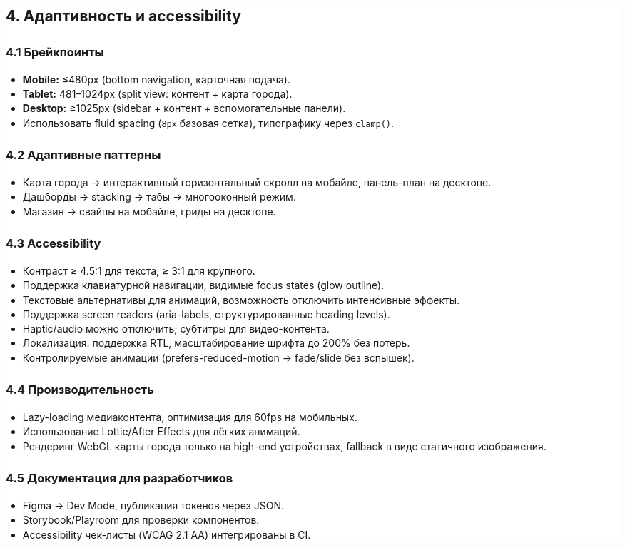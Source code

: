 
## 4. Адаптивность и accessibility
### 4.1 Брейкпоинты
- **Mobile:** ≤480px (bottom navigation, карточная подача).
- **Tablet:** 481–1024px (split view: контент + карта города).
- **Desktop:** ≥1025px (sidebar + контент + вспомогательные панели).
- Использовать fluid spacing (`8px` базовая сетка), типографику через `clamp()`.

### 4.2 Адаптивные паттерны
- Карта города → интерактивный горизонтальный скролл на мобайле, панель-план на десктопе.
- Дашборды → stacking → табы → многооконный режим.
- Магазин → свайпы на мобайле, гриды на десктопе.

### 4.3 Accessibility
- Контраст ≥ 4.5:1 для текста, ≥ 3:1 для крупного.
- Поддержка клавиатурной навигации, видимые focus states (glow outline).
- Текстовые альтернативы для анимаций, возможность отключить интенсивные эффекты.
- Поддержка screen readers (aria-labels, структурированные heading levels).
- Haptic/audio можно отключить; субтитры для видео-контента.
- Локализация: поддержка RTL, масштабирование шрифта до 200% без потерь.
- Контролируемые анимации (prefers-reduced-motion → fade/slide без вспышек).

### 4.4 Производительность
- Lazy-loading медиаконтента, оптимизация для 60fps на мобильных.
- Использование Lottie/After Effects для лёгких анимаций.
- Рендеринг WebGL карты города только на high-end устройствах, fallback в виде статичного изображения.

### 4.5 Документация для разработчиков
- Figma → Dev Mode, публикация токенов через JSON.
- Storybook/Playroom для проверки компонентов.
- Accessibility чек-листы (WCAG 2.1 AA) интегрированы в CI.

